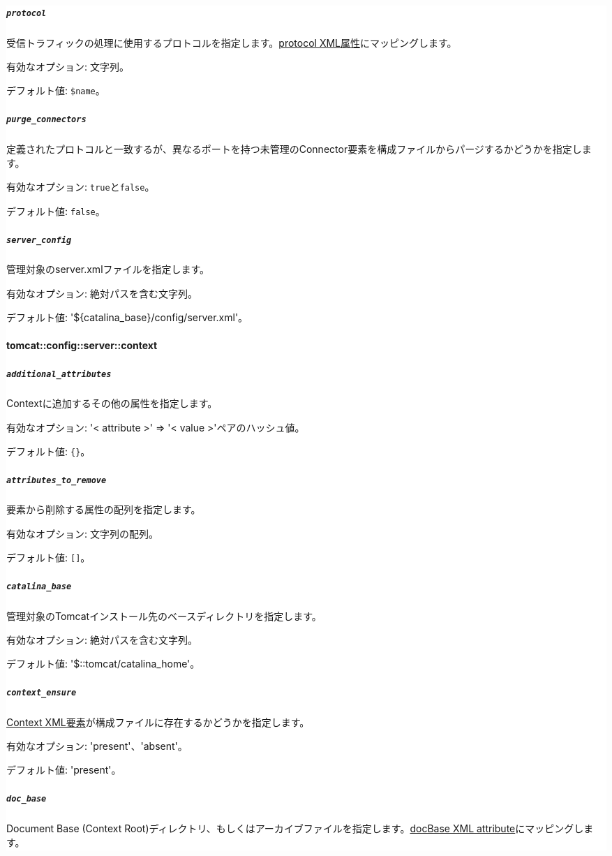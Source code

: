 ##### `protocol`

受信トラフィックの処理に使用するプロトコルを指定します。[protocol XML属性](http://tomcat.apache.org/tomcat-8.0-doc/config/http.html#Common_Attributes)にマッピングします。

有効なオプション: 文字列。

デフォルト値: `$name`。

##### `purge_connectors`

定義されたプロトコルと一致するが、異なるポートを持つ未管理のConnector要素を構成ファイルからパージするかどうかを指定します。

有効なオプション: `true`と`false`。

デフォルト値: `false`。

##### `server_config`

管理対象のserver.xmlファイルを指定します。

有効なオプション: 絶対パスを含む文字列。

デフォルト値: '${catalina_base}/config/server.xml'。

#### tomcat::config::server::context

##### `additional_attributes`

Contextに追加するその他の属性を指定します。

有効なオプション: '< attribute >' => '< value >'ペアのハッシュ値。

デフォルト値: `{}`。

##### `attributes_to_remove`

要素から削除する属性の配列を指定します。

有効なオプション: 文字列の配列。

デフォルト値: `[]`。

##### `catalina_base`

管理対象のTomcatインストール先のベースディレクトリを指定します。

有効なオプション: 絶対パスを含む文字列。

デフォルト値: '$::tomcat/catalina_home'。

##### `context_ensure`

[Context XML要素](http://tomcat.apache.org/tomcat-8.0-doc/config/context.html)が構成ファイルに存在するかどうかを指定します。

有効なオプション: 'present'、'absent'。

デフォルト値: 'present'。

##### `doc_base`

Document Base (Context Root)ディレクトリ、もしくはアーカイブファイルを指定します。[docBase XML attribute](http://tomcat.apache.org/tomcat-8.0-doc/config/context.html#Common_Attributes)にマッピングします。
